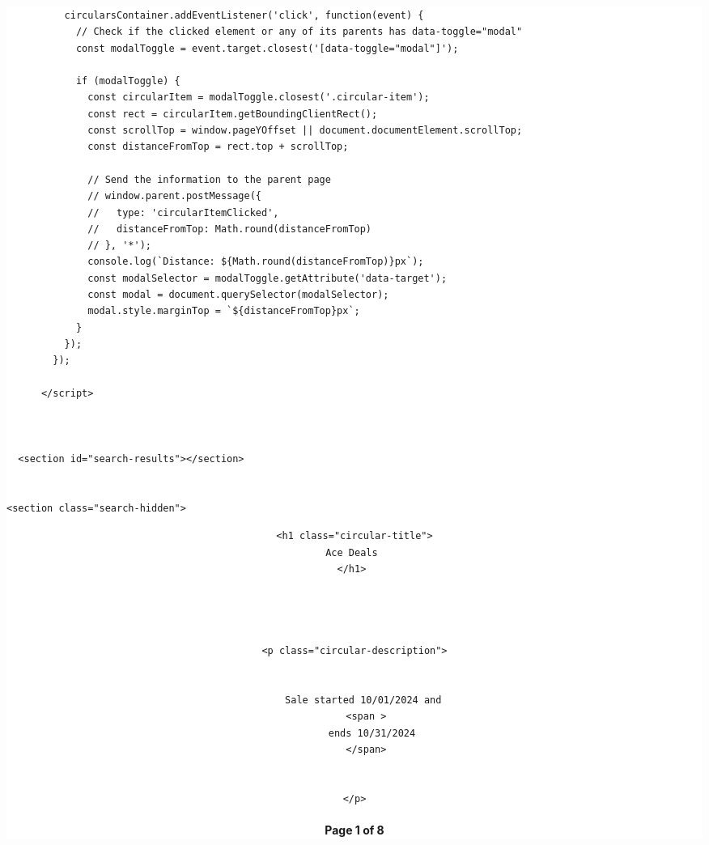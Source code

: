              
    
              circularsContainer.addEventListener('click', function(event) {
                // Check if the clicked element or any of its parents has data-toggle="modal"
                const modalToggle = event.target.closest('[data-toggle="modal"]');
    
                if (modalToggle) {
                  const circularItem = modalToggle.closest('.circular-item');
                  const rect = circularItem.getBoundingClientRect();
                  const scrollTop = window.pageYOffset || document.documentElement.scrollTop;
                  const distanceFromTop = rect.top + scrollTop;
    
                  // Send the information to the parent page
                  // window.parent.postMessage({
                  //   type: 'circularItemClicked',
                  //   distanceFromTop: Math.round(distanceFromTop)
                  // }, '*');
                  console.log(`Distance: ${Math.round(distanceFromTop)}px`);
                  const modalSelector = modalToggle.getAttribute('data-target');
                  const modal = document.querySelector(modalSelector);
                  modal.style.marginTop = `${distanceFromTop}px`;
                }
              });
            });
    
          </script>
        
      

      <section id="search-results"></section>
    

    <section class="search-hidden">





<header class="circular-header">



    <h1 class="circular-title">
    Ace Deals 
    </h1> 
     



    <p class="circular-description">
      
      
        Sale started 10/01/2024 and 
        <span >
          ends 10/31/2024
        </span>
      

    </p>




<h4 class="circular-page-title paging-trigger text-center mt-3 m-b-0">Page 1 of 8</h4>
